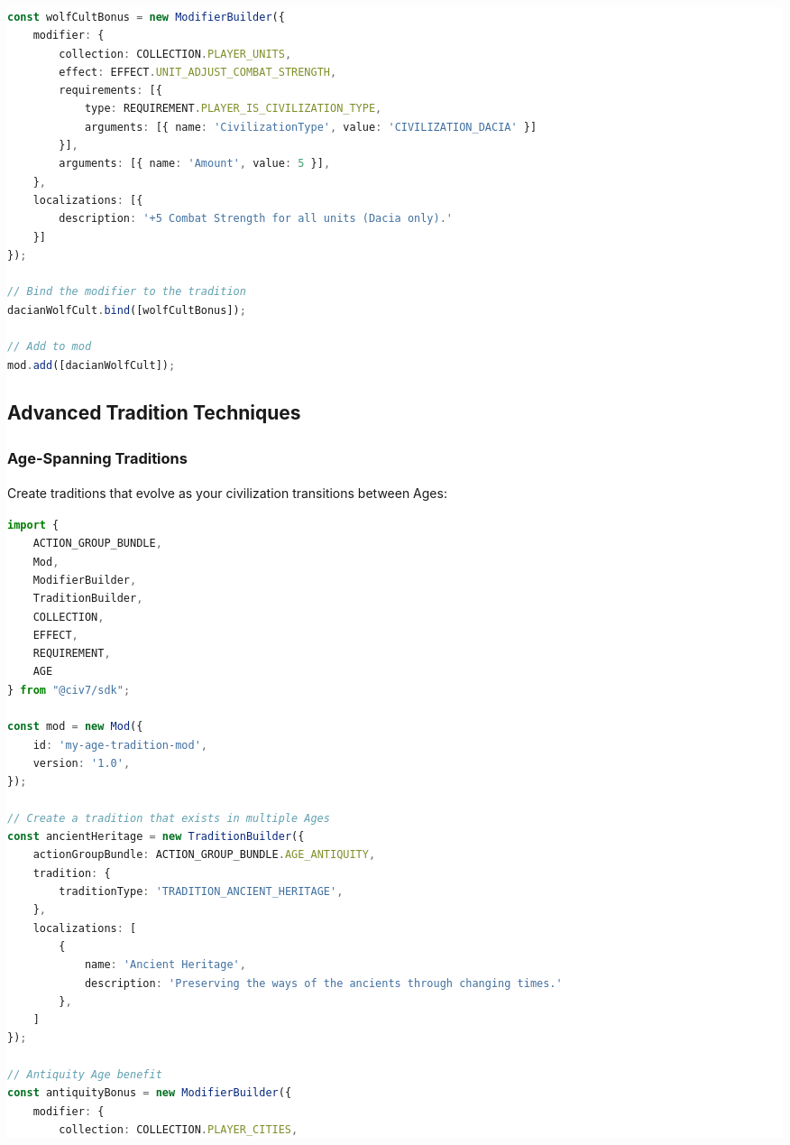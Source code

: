 ```typescript
const wolfCultBonus = new ModifierBuilder({
    modifier: {
        collection: COLLECTION.PLAYER_UNITS,
        effect: EFFECT.UNIT_ADJUST_COMBAT_STRENGTH,
        requirements: [{
            type: REQUIREMENT.PLAYER_IS_CIVILIZATION_TYPE,
            arguments: [{ name: 'CivilizationType', value: 'CIVILIZATION_DACIA' }]
        }],
        arguments: [{ name: 'Amount', value: 5 }],
    },
    localizations: [{
        description: '+5 Combat Strength for all units (Dacia only).'
    }]
});

// Bind the modifier to the tradition
dacianWolfCult.bind([wolfCultBonus]);

// Add to mod
mod.add([dacianWolfCult]);
```

## Advanced Tradition Techniques

### Age-Spanning Traditions

Create traditions that evolve as your civilization transitions between Ages:

```typescript
import {
    ACTION_GROUP_BUNDLE,
    Mod,
    ModifierBuilder,
    TraditionBuilder,
    COLLECTION,
    EFFECT,
    REQUIREMENT,
    AGE
} from "@civ7/sdk";

const mod = new Mod({
    id: 'my-age-tradition-mod',
    version: '1.0',
});

// Create a tradition that exists in multiple Ages
const ancientHeritage = new TraditionBuilder({
    actionGroupBundle: ACTION_GROUP_BUNDLE.AGE_ANTIQUITY,
    tradition: {
        traditionType: 'TRADITION_ANCIENT_HERITAGE',
    },
    localizations: [
        { 
            name: 'Ancient Heritage', 
            description: 'Preserving the ways of the ancients through changing times.'
        },
    ]
});

// Antiquity Age benefit
const antiquityBonus = new ModifierBuilder({
    modifier: {
        collection: COLLECTION.PLAYER_CITIES,
```